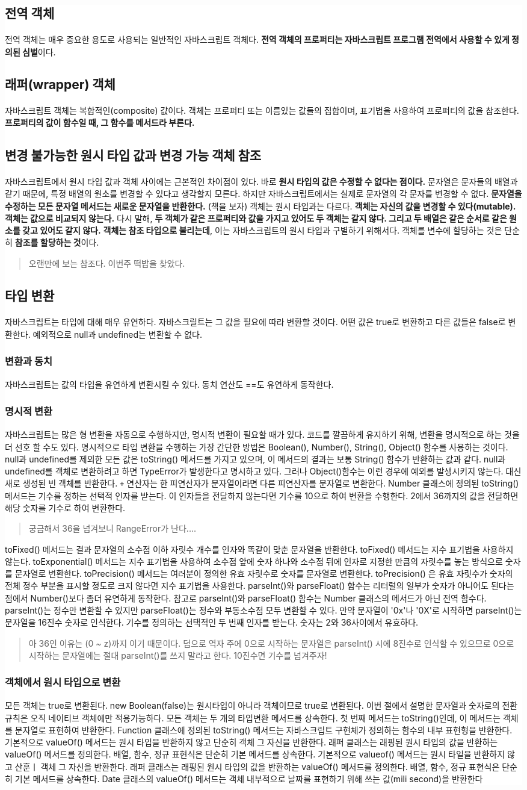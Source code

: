 ## 전역 객체
전역 객체는 매우 중요한 용도로 사용되는 일반적인 자바스크립트 객체다. **전역 객체의 프로퍼티는 자바스크립트 프로그램 전역에서 사용할 수 있게 정의된 심벌**이다.

## 래퍼(wrapper) 객체
자바스크립트 객체는 복합적인(composite) 값이다. 객체는 프로퍼티 또는 이름있는 값들의 집합이며, 표기법을 사용하여 프로퍼티의 값을 참조한다. **프로퍼티의 값이 함수일 때, 그 함수를 메서드라 부른다.**

## 변경 불가능한 원시 타입 값과 변경 가능 객체 참조
자바스크립트에서 원시 타입 값과 객체 사이에는 근본적인 차이점이 있다. 바로 **원시 타입의 값은 수정할 수 없다는 점이다.**
문자열은 문자들의 배열과 같기 때문에, 특정 배열의 원소를 변경할 수 있다고 생각할지 모른다. 하지만 자바스크립트에서는 실제로 문자열의 각 문자를 변경할 수 없다. **문자열을 수정하는 모든 문자열 메서드는 새로운 문자열을 반환한다.** (책을 보자)
객체는 원시 타입과는 다르다. **객체는 자신의 값을 변경할 수 있다(mutable).**
**객체는 값으로 비교되지 않는다.** 다시 말해, **두 객체가 같은 프로퍼티와 값을 가지고 있어도 두 객체는 같지 않다. 그리고 두 배열은 같은 순서로 같은 원소를 갖고 있어도 같지 않다.**
**객체는 참조 타입으로 불리는데**, 이는 자바스크립트의 원시 타입과 구별하기 위해서다.
객체를 변수에 할당하는 것은 단순히 **참조를 할당하는 것**이다.
> 오랜만에 보는 참조다. 이번주 떡밥을 찾았다.

## 타입 변환
자바스크립트는 타입에 대해 매우 유연하다. 자바스크릴트는 그 값을 필요에 따라 변환할 것이다. 어떤 값은 true로 변환하고 다른 값들은 false로 변환한다. 예외적으로 null과 undefined는 변환할 수 없다.
### 변환과 동치
자바스크립트는 값의 타입을 유연하게 변환시킬 수 있다. 동치 연산도 ==도 유연하게 동작한다.

### 명시적 변환
자바스크립트는 많은 형 변환을 자동으로 수행하지만, 명시적 변환이 필요할 때가 있다. 코드를 깔끔하게 유지하기 위해, 변환을 명시적으로 하는 것을 더 선호 할 수도 있다.
명시적으로 타입 변환을 수행하는 가장 간단한 방법은 Boolean(), Number(), String(), Object() 함수를 사용하는 것이다.
null과 undefined를 제외한 모든 값은 toString() 메서드를 가지고 있으며, 이 메서드의 결과는 보통 String() 함수가 반환하는 값과 같다. null과 undefined를 객체로 변환하려고 하면 TypeError가 발생한다고 명시하고 있다. 그러나 Object()함수는 이런 경우에 예외를 발생시키지 않는다. 대신 새로 생성된 빈 객체를 반환한다.
`+` 연산자는 한 피연산자가 문자열이라면 다른 피연산자를 문자열로 변환한다.
Number 클래스에 정의된 toString() 메서드는 기수를 정하는 선택적 인자를 받는다. 이 인자들을 전달하지 않는다면 기수를 10으로 하여 변환을 수행한다. 2에서 36까지의 값을 전달하면 해당 숫자를 기수로 하여 변환한다.
> 궁금해서 36을 넘겨보니 RangeError가 난다....

toFixed() 메서드는 결과 문자열의 소수점 이하 자릿수 개수를 인자와 똑같이 맞춘 문자열을 반환한다. toFixed() 메서드는 지수 표기법을 사용하지 않는다. toExponential() 메서드는 지수 표기법을 사용하여 소수점 앞에 숫자 하나와 소수점 뒤에 인자로 지정한 만큼의 자릿수를 놓는 방식으로 숫자를 문자열로 변환한다. toPrecision() 메서드는 여러분이 정의한 유효 자릿수로 숫자를 문자열로 변환한다. toPrecision() 은 유효 자릿수가 숫자의 전체 정수 부분을 표시할 정도로 크지 않다면 지수 표기법을 사용한다.
parseInt()와 parseFloat() 함수는 리터럴의 일부가 숫자가 아니어도 된다는 점에서 Number()보다 좀더 유연하게 동작한다. 참고로 parseInt()와 parseFloat() 함수는 Number 클래스의 메서드가 아닌 전역 함수다. parseInt()는 정수만 변환할 수 있지만 parseFloat()는 정수와 부동소수점 모두 변환할 수 있다. 만약 문자열이 '0x'나 '0X'로 시작하면 parseInt()는 문자열을 16진수 숫자로 인식한다.
기수를 정의하는 선택적인 두 번째 인자를 받는다. 숫자는 2와 36사이에서 유효하다.
> 아 36인 이유는 (0 ~ z)까지 이기 때문이다.
> 덤으로 역자 주에 0으로 시작하는 문자열은 parseInt() 시에 8진수로 인식할 수 있으므로 0으로 시작하는 문자열에는 절대 parseInt()를 쓰지 말라고 한다. 10진수면 기수를 넘겨주자!

### 객체에서 원시 타입으로 변환
모든 객체는 true로 변환된다. new Boolean(false)는 원시타입이 아니라 객체이므로 true로 변환된다.
이번 절에서 설명한 문자열과 숫자로의 전환 규칙은 오직 네이티브 객체에만 적용가능하다.
모든 객체는 두 개의 타입변환 메서드를 상속한다. 첫 번째 메서드는 toString()인데, 이 메서드는 객체를 문자열로 표현하여 반환한다.
Function 클래스에 정의된 toString() 메서드는 자바스크립트 구현체가 정의하는 함수의 내부 표현형을 반환한다.
기본적으로 valueOf() 메서드는 원시 타입을 반환하지 않고 단순히 객체 그 자신을 반환한다. 래퍼 클래스는 래핑된 원시 타입의 값을 반환하는 valueOf() 메서드를 정의한다. 배열, 함수, 정규 표현식은 단순히 기본 메서드를 상속한다.
기본적으로 valueof() 메서드는 원시 타일을 반환하지 않고 산훈ㅣ 객체 그 자신을 반환한다. 래퍼 클래스는 래핑된 원시 타입의 값을 반환하는 valueOf() 메서드를 정의한다. 배열, 함수, 정규 표현식은 단순히 기본 메서드를 상속한다.
Date 클래스의 valueOf() 메서드는 객체 내부적으로 날짜를 표현하기 위해 쓰는 값(mili second)을 반환한다
